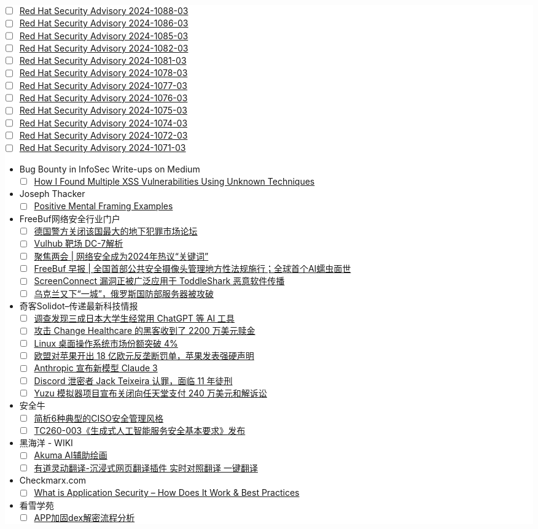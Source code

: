   - [ ] [Red Hat Security Advisory 2024-1088-03](https://packetstormsecurity.com/files/177429/RHSA-2024-1088-03.txt)
  - [ ] [Red Hat Security Advisory 2024-1086-03](https://packetstormsecurity.com/files/177428/RHSA-2024-1086-03.txt)
  - [ ] [Red Hat Security Advisory 2024-1085-03](https://packetstormsecurity.com/files/177427/RHSA-2024-1085-03.txt)
  - [ ] [Red Hat Security Advisory 2024-1082-03](https://packetstormsecurity.com/files/177426/RHSA-2024-1082-03.txt)
  - [ ] [Red Hat Security Advisory 2024-1081-03](https://packetstormsecurity.com/files/177425/RHSA-2024-1081-03.txt)
  - [ ] [Red Hat Security Advisory 2024-1078-03](https://packetstormsecurity.com/files/177424/RHSA-2024-1078-03.txt)
  - [ ] [Red Hat Security Advisory 2024-1077-03](https://packetstormsecurity.com/files/177423/RHSA-2024-1077-03.txt)
  - [ ] [Red Hat Security Advisory 2024-1076-03](https://packetstormsecurity.com/files/177422/RHSA-2024-1076-03.txt)
  - [ ] [Red Hat Security Advisory 2024-1075-03](https://packetstormsecurity.com/files/177421/RHSA-2024-1075-03.txt)
  - [ ] [Red Hat Security Advisory 2024-1074-03](https://packetstormsecurity.com/files/177420/RHSA-2024-1074-03.txt)
  - [ ] [Red Hat Security Advisory 2024-1072-03](https://packetstormsecurity.com/files/177419/RHSA-2024-1072-03.txt)
  - [ ] [Red Hat Security Advisory 2024-1071-03](https://packetstormsecurity.com/files/177418/RHSA-2024-1071-03.txt)
- Bug Bounty in InfoSec Write-ups on Medium
  - [ ] [How I Found Multiple XSS Vulnerabilities Using Unknown Techniques](https://infosecwriteups.com/how-i-found-multiple-xss-vulnerabilities-using-unknown-techniques-74f8e705ea0d?source=rss----7b722bfd1b8d--bug_bounty)
- Joseph Thacker
  - [ ] [Positive Mental Framing Examples](http://josephthacker.com/personal/2024/03/05/reframing-examples.html)
- FreeBuf网络安全行业门户
  - [ ] [德国警方关闭该国最大的地下犯罪市场论坛](https://www.freebuf.com/news/393368.html)
  - [ ] [Vulhub 靶场 DC-7解析](https://www.freebuf.com/articles/web/391488.html)
  - [ ] [聚焦两会 | 网络安全成为2024年热议“关键词”](https://www.freebuf.com/news/topnews/393338.html)
  - [ ] [FreeBuf 早报 | 全国首部公共安全摄像头管理地方性法规施行；全球首个AI蠕虫面世](https://www.freebuf.com/articles/393323.html)
  - [ ] [ScreenConnect 漏洞正被广泛应用于 ToddleShark 恶意软件传播](https://www.freebuf.com/news/393309.html)
  - [ ] [乌克兰又下“一城”，俄罗斯国防部服务器被攻破](https://www.freebuf.com/news/393297.html)
- 奇客Solidot–传递最新科技情报
  - [ ] [调查发现三成日本大学生经常用 ChatGPT 等 AI 工具](https://www.solidot.org/story?sid=77514)
  - [ ] [攻击 Change Healthcare 的黑客收到了 2200 万美元赎金](https://www.solidot.org/story?sid=77513)
  - [ ] [Linux 桌面操作系统市场份额突破 4%](https://www.solidot.org/story?sid=77512)
  - [ ] [欧盟对苹果开出 18 亿欧元反垄断罚单，苹果发表强硬声明](https://www.solidot.org/story?sid=77511)
  - [ ] [Anthropic 宣布新模型 Claude 3](https://www.solidot.org/story?sid=77510)
  - [ ] [Discord 泄密者 Jack Teixeira 认罪，面临 11 年徒刑](https://www.solidot.org/story?sid=77509)
  - [ ] [Yuzu 模拟器项目宣布关闭向任天堂支付 240 万美元和解诉讼](https://www.solidot.org/story?sid=77508)
- 安全牛
  - [ ] [简析6种典型的CISO安全管理风格](https://mp.weixin.qq.com/s?__biz=MjM5Njc3NjM4MA==&mid=2651128313&idx=1&sn=5661337b233fd6650117c88fb40476fa&chksm=bd15b12a8a62383c28d867ecf0e9bba80a7778dd7f2dcbc0e16fb9dbeff15bde52acb697750e&scene=58&subscene=0#rd)
  - [ ] [TC260-003《生成式人工智能服务安全基本要求》发布](https://mp.weixin.qq.com/s?__biz=MjM5Njc3NjM4MA==&mid=2651128313&idx=2&sn=74069761de1430fccc3fa6b75a68f4f4&chksm=bd15b12a8a62383cc9af5d8f24e2c640b5a297a39cc3f9bdb45e0ee0e558dfd1d86b83f1d0c0&scene=58&subscene=0#rd)
- 黑海洋 - WIKI
  - [ ] [Akuma AI辅助绘画](https://blog.upx8.com/4090)
  - [ ] [有道灵动翻译-沉浸式网页翻译插件 实时对照翻译 一键翻译](https://blog.upx8.com/4089)
- Checkmarx.com
  - [ ] [What is Application Security – How Does It Work & Best Practices](https://checkmarx.com/glossary/application-security-appsec/)
- 看雪学苑
  - [ ] [APP加固dex解密流程分析](https://mp.weixin.qq.com/s?__biz=MjM5NTc2MDYxMw==&mid=2458543989&idx=1&sn=957b5eaad63c1225e2a1ac2c3d11d297&chksm=b18d57ff86fadee9d96818087900e8cf2c635ad73495c0d6736b6f8172f07227637327f32637&scene=58&subscene=0#rd)